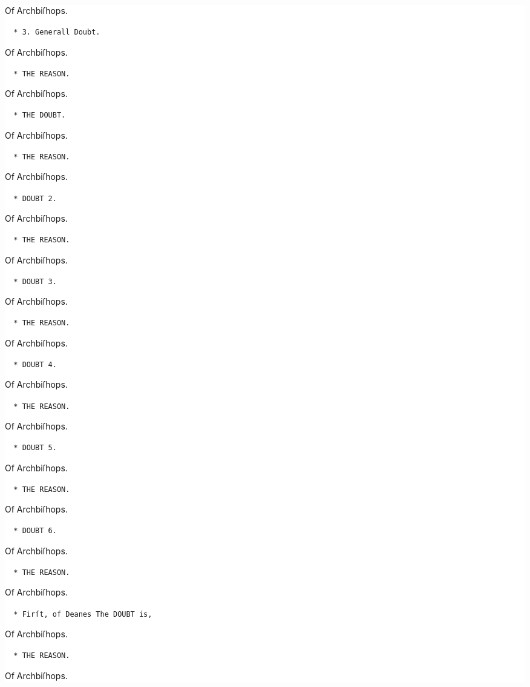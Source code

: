 Of Archbiſhops.

      * 3. Generall Doubt.

Of Archbiſhops.

      * THE REASON.

Of Archbiſhops.

      * THE DOUBT.

Of Archbiſhops.

      * THE REASON.

Of Archbiſhops.

      * DOUBT 2.

Of Archbiſhops.

      * THE REASON.

Of Archbiſhops.

      * DOUBT 3.

Of Archbiſhops.

      * THE REASON.

Of Archbiſhops.

      * DOUBT 4.

Of Archbiſhops.

      * THE REASON.

Of Archbiſhops.

      * DOUBT 5.

Of Archbiſhops.

      * THE REASON.

Of Archbiſhops.

      * DOUBT 6.

Of Archbiſhops.

      * THE REASON.

Of Archbiſhops.

      * Firſt, of Deanes The DOUBT is,

Of Archbiſhops.

      * THE REASON.

Of Archbiſhops.
